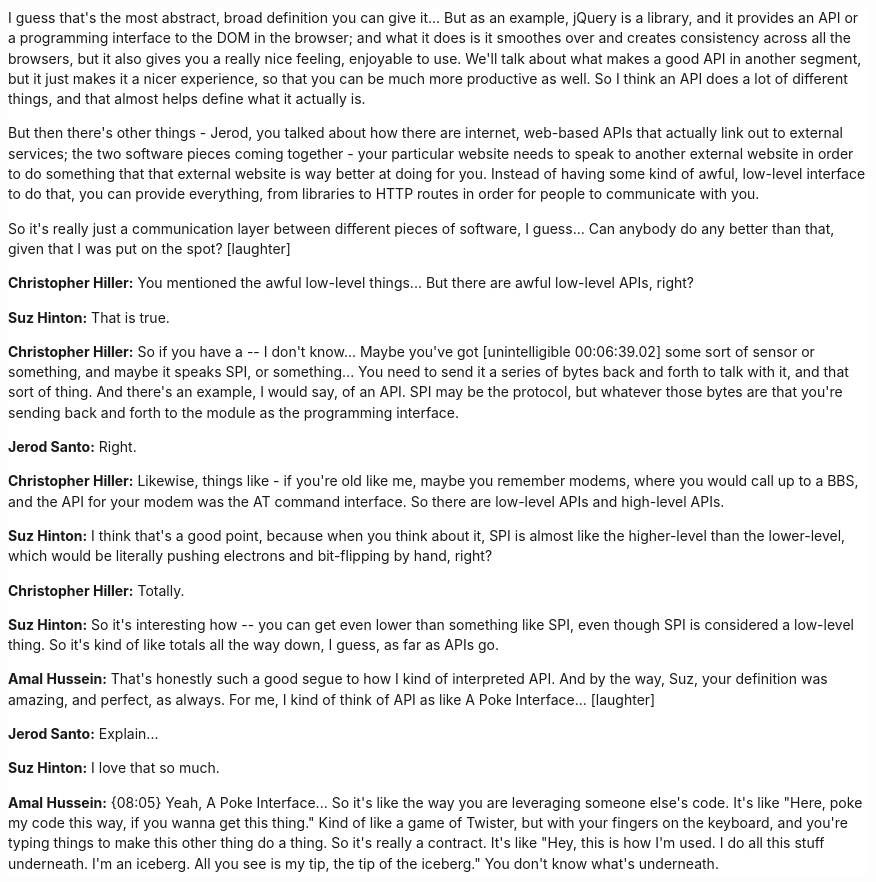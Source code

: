 I guess that's the most abstract, broad definition you can give it... But as an example, jQuery is a library, and it provides an API or a programming interface to the DOM in the browser; and what it does is it smoothes over and creates consistency across all the browsers, but it also gives you a really nice feeling, enjoyable to use. We'll talk about what makes a good API in another segment, but it just makes it a nicer experience, so that you can be much more productive as well. So I think an API does a lot of different things, and that almost helps define what it actually is.

But then there's other things - Jerod, you talked about how there are internet, web-based APIs that actually link out to external services; the two software pieces coming together - your particular website needs to speak to another external website in order to do something that that external website is way better at doing for you. Instead of having some kind of awful, low-level interface to do that, you can provide everything, from libraries to HTTP routes in order for people to communicate with you.

So it's really just a communication layer between different pieces of software, I guess... Can anybody do any better than that, given that I was put on the spot? \[laughter\]

**Christopher Hiller:** You mentioned the awful low-level things... But there are awful low-level APIs, right?

**Suz Hinton:** That is true.

**Christopher Hiller:** So if you have a -- I don't know... Maybe you've got \[unintelligible 00:06:39.02\] some sort of sensor or something, and maybe it speaks SPI, or something... You need to send it a series of bytes back and forth to talk with it, and that sort of thing. And there's an example, I would say, of an API. SPI may be the protocol, but whatever those bytes are that you're sending back and forth to the module as the programming interface.

**Jerod Santo:** Right.

**Christopher Hiller:** Likewise, things like - if you're old like me, maybe you remember modems, where you would call up to a BBS, and the API for your modem was the AT command interface. So there are low-level APIs and high-level APIs.

**Suz Hinton:** I think that's a good point, because when you think about it, SPI is almost like the higher-level than the lower-level, which would be literally pushing electrons and bit-flipping by hand, right?

**Christopher Hiller:** Totally.

**Suz Hinton:** So it's interesting how -- you can get even lower than something like SPI, even though SPI is considered a low-level thing. So it's kind of like totals all the way down, I guess, as far as APIs go.

**Amal Hussein:** That's honestly such a good segue to how I kind of interpreted API. And by the way, Suz, your definition was amazing, and perfect, as always. For me, I kind of think of API as like A Poke Interface... \[laughter\]

**Jerod Santo:** Explain...

**Suz Hinton:** I love that so much.

**Amal Hussein:** \{08:05\} Yeah, A Poke Interface... So it's like the way you are leveraging someone else's code. It's like "Here, poke my code this way, if you wanna get this thing." Kind of like a game of Twister, but with your fingers on the keyboard, and you're typing things to make this other thing do a thing. So it's really a contract. It's like "Hey, this is how I'm used. I do all this stuff underneath. I'm an iceberg. All you see is my tip, the tip of the iceberg." You don't know what's underneath.
